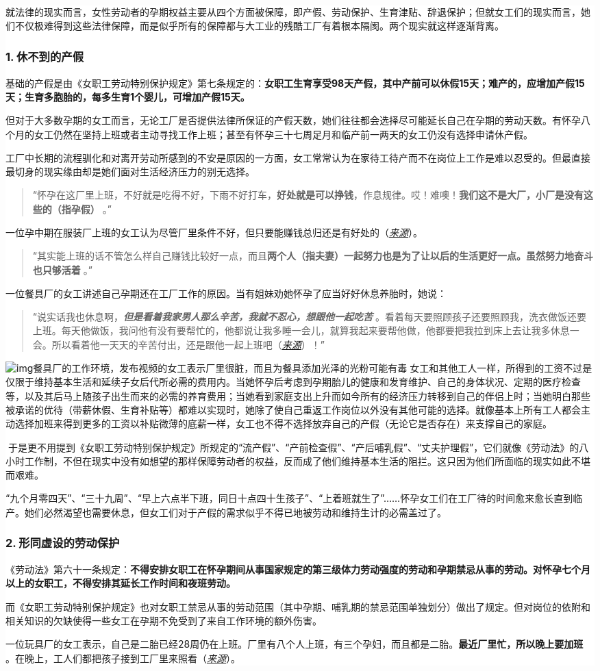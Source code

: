 
就法律的现实而言，女性劳动者的孕期权益主要从四个方面被保障，即产假、劳动保护、生育津贴、辞退保护；但就女工们的现实而言，她们不仅极难得到这些法律保障，而是似乎所有的保障都与大工业的残酷工厂有着根本隔阂。两个现实就这样逐渐背离。


### 1. 休不到的产假


基础的产假是由《女职工劳动特别保护规定》第七条规定的：****女职工生育享受98天产假，其中产前可以休假15天；难产的，应增加产假15天；生育多胞胎的，每多生育1个婴儿，可增加产假15天。**** 


但对于大多数孕期的女工而言，无论工厂是否提供法律所保证的产假天数，她们往往都会选择尽可能延长自己在孕期的劳动天数。有怀孕八个月的女工仍然在坚持上班或者主动寻找工作上班；甚至有怀孕三十七周足月和临产前一两天的女工仍没有选择申请休产假。


工厂中长期的流程驯化和对离开劳动所感到的不安是原因的一方面，女工常常认为在家待工待产而不在岗位上工作是难以忍受的。但最直接最切身的现实缘由却是她们面对生活经济压力的别无选择。



> “怀孕在这厂里上班，不好就是吃得不好，下雨不好打车，**好处就是可以挣钱**，作息规律。哎！难噢！**我们这不是大厂，小厂是没有这些的（指孕假）** 。”


一位孕中期在服装厂上班的女工认为尽管厂里条件不好，但只要能赚钱总归还是有好处的（[*来源*](http://www.kuaishou.com/short-video/3x33yrjzajb2t4a?ref=laborfact.com)）。



> “其实能上班的话不管怎么样自己赚钱比较好一点，而且**两个人（指夫妻）一起努力也是为了让以后的生活更好一点。虽然努力地奋斗也只够活着** 。”


一位餐具厂的女工讲述自己孕期还在工厂工作的原因。当有姐妹劝她怀孕了应当好好休息养胎时，她说：



> “说实话我也休息啊，***但是看着我家男人那么辛苦，我就不忍心，想跟他一起吃苦*** 。看着每天要照顾孩子还要照顾我，洗衣做饭还要上班。每天他做饭，我问他有没有要帮忙的，他都说让我多睡一会儿，就算我起来要帮他做，他都要把我拉到床上去让我多休息一会。所以看着他一天天的辛苦付出，还是跟他一起上班吧（[*来源*](https://www.kuaishou.com/short-video/3xbku9g9sdzq2ps?ref=laborfact.com)）！”


![img](https://chinadigitaltimes.net/chinese/files/2024/04/post-706452-660c980b6ed67.png)餐具厂的工作环境，发布视频的女工表示厂里很脏，而且为餐具添加光泽的光粉可能有毒
女工和其他工人一样，所得到的工资不过是仅限于维持基本生活和延续子女后代所必需的费用内。当她怀孕后考虑到孕期胎儿的健康和发育维护、自己的身体状况、定期的医疗检查等，以及其后马上随孩子出生而来的必需的养育费用；当她看到家庭支出上升而如今所有的经济压力转移到自己的伴侣上时；当她明白那些被承诺的优待（带薪休假、生育补贴等）都难以实现时，她除了使自己重返工作岗位以外没有其他可能的选择。就像基本上所有工人都会主动选择加班来得到更多的工资以补贴微薄的底薪一样，女工也不得不选择放弃自己的产假（无论它是否存在）来支撑自己的家庭。


 于是更不用提到《女职工劳动特别保护规定》所规定的“流产假”、“产前检查假”、“产后哺乳假”、“丈夫护理假”，它们就像《劳动法》的八小时工作制，不但在现实中没有如想望的那样保障劳动者的权益，反而成了他们维持基本生活的阻拦。这只因为他们所面临的现实如此不堪而艰难。


“九个月零四天”、“三十九周”、“早上六点半下班，同日十点四十生孩子”、“上着班就生了”……怀孕女工们在工厂待的时间愈来愈长直到临产。她们必然渴望也需要休息，但女工们对于产假的需求似乎不得已地被劳动和维持生计的必需盖过了。


### 2. 形同虚设的劳动保护


《劳动法》第六十一条规定：****不得安排女职工在怀孕期间从事国家规定的第三级体力劳动强度的劳动和孕期禁忌从事的劳动。对怀孕七个月以上的女职工，不得安排其延长工作时间和夜班劳动。**** 


而《女职工劳动特别保护规定》也对女职工禁忌从事的劳动范围（其中孕期、哺乳期的禁忌范围单独划分）做出了规定。但对岗位的依附和相关知识的欠缺使得一些女工在孕期不免受到了来自工作环境的额外伤害。


一位玩具厂的女工表示，自己是二胎已经28周仍在上班。厂里有八个人上班，有三个孕妇，而且都是二胎。**最近厂里忙，所以晚上要加班** 。在晚上，工人们都把孩子接到工厂里来照看（[*来源*](https://www.kuaishou.com/short-video/3xwbkqv4k9pnhuc?ref=laborfact.com)）。

